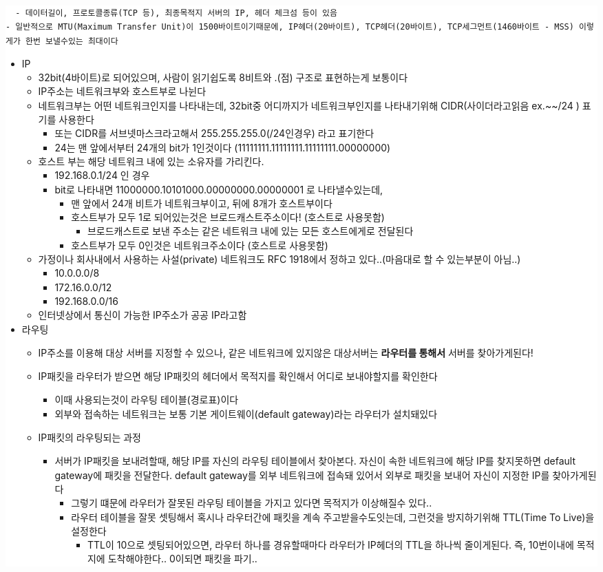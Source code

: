       - 데이터길이, 프로토콜종류(TCP 등), 최종목적지 서버의 IP, 헤더 체크섬 등이 있음
    - 일반적으로 MTU(Maximum Transfer Unit)이 1500바이트이기때문에, IP헤더(20바이트), TCP헤더(20바이트), TCP세그먼트(1460바이트 - MSS) 이렇게가 한번 보낼수있는 최대이다
  - IP
    - 32bit(4바이트)로 되어있으며, 사람이 읽기쉽도록 8비트와 .(점) 구조로 표현하는게 보통이다
    - IP주소는 네트워크부와 호스트부로 나뉜다
    - 네트워크부는 어떤 네트워크인지를 나타내는데, 32bit중 어디까지가 네트워크부인지를 나타내기위해 CIDR(사이더라고읽음 ex.~~/24 ) 표기를 사용한다
      - 또는 CIDR를 서브넷마스크라고해서 255.255.255.0(/24인경우) 라고 표기한다
      - 24는 맨 앞에서부터 24개의 bit가 1인것이다 (11111111.11111111.11111111.00000000)
    - 호스트 부는 해당 네트워크 내에 있는 소유자를 가리킨다.
      - 192.168.0.1/24 인 경우
      - bit로 나타내면 11000000.10101000.00000000.00000001 로 나타낼수있는데,
        - 맨 앞에서 24개 비트가 네트워크부이고, 뒤에 8개가 호스트부이다
        - 호스트부가 모두 1로 되어있는것은 브로드캐스트주소이다! (호스트로 사용못함)
          - 브로드캐스트로 보낸 주소는 같은 네트워크 내에 있는 모든 호스트에게로 전달된다
        - 호스트부가 모두 0인것은 네트워크주소이다 (호스트로 사용못함)
    - 가정이나 회사내에서 사용하는 사설(private) 네트워크도 RFC 1918에서 정하고 있다..(마음대로 할 수 있는부분이 아님..)
      - 10.0.0.0/8
      - 172.16.0.0/12
      - 192.168.0.0/16
    - 인터넷상에서 통신이 가능한 IP주소가 공공 IP라고함
  - 라우팅
    - IP주소를 이용해 대상 서버를 지정할 수 있으나, 같은 네트워크에 있지않은 대상서버는 **라우터를 통해서** 서버를 찾아가게된다!
    - IP패킷을 라우터가 받으면 해당 IP패킷의 헤더에서 목적지를 확인해서 어디로 보내야할지를 확인한다
      - 이때 사용되는것이 라우팅 테이블(경로표)이다
      - 외부와 접속하는 네트워크는 보통 기본 게이트웨이(default gateway)라는 라우터가 설치돼있다
    
    - IP패킷의 라우팅되는 과정
      - 서버가 IP패킷을 보내려할때, 해당 IP를 자신의 라우팅 테이블에서 찾아본다. 자신이 속한 네트워크에 해당 IP를 찾지못하면 default gateway에 패킷을 전달한다. default gateway를 외부 네트워크에 접속돼 있어서 외부로 패킷을 보내어 자신이 지정한 IP를 찾아가게된다
        - 그렇기 떄문에 라우터가 잘못된 라우팅 테이블을 가지고 있다면 목적지가 이상해질수 있다..
        - 라우터 테이블을 잘못 셋팅해서 혹시나 라우터간에 패킷을 계속 주고받을수도잇는데, 그런것을 방지하기위해 TTL(Time To Live)을 설정한다
          - TTL이 10으로 셋팅되어있으면, 라우터 하나를 경유할때마다 라우터가 IP헤더의 TTL을 하나씩 줄이게된다. 즉, 10번이내에 목적지에 도착해야한다.. 0이되면 패킷을 파기..